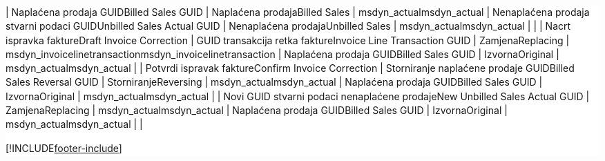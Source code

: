 | <span data-ttu-id="70b7b-338">Naplaćena prodaja GUID</span><span class="sxs-lookup"><span data-stu-id="70b7b-338">Billed Sales GUID</span></span>              | <span data-ttu-id="70b7b-339">Naplaćena prodaja</span><span class="sxs-lookup"><span data-stu-id="70b7b-339">Billed Sales</span></span>                  | <span data-ttu-id="70b7b-340">msdyn_actual</span><span class="sxs-lookup"><span data-stu-id="70b7b-340">msdyn_actual</span></span>       | <span data-ttu-id="70b7b-341">Nenaplaćena prodaja stvarni podaci GUID</span><span class="sxs-lookup"><span data-stu-id="70b7b-341">Unbilled Sales Actual GUID</span></span>   | <span data-ttu-id="70b7b-342">Nenaplaćena prodaja</span><span class="sxs-lookup"><span data-stu-id="70b7b-342">Unbilled Sales</span></span>               | <span data-ttu-id="70b7b-343">msdyn_actual</span><span class="sxs-lookup"><span data-stu-id="70b7b-343">msdyn_actual</span></span>       |                    |
| <span data-ttu-id="70b7b-344">Nacrt ispravka fakture</span><span class="sxs-lookup"><span data-stu-id="70b7b-344">Draft Invoice Correction</span></span>       | <span data-ttu-id="70b7b-345">GUID transakcija retka fakture</span><span class="sxs-lookup"><span data-stu-id="70b7b-345">Invoice Line Transaction GUID</span></span> | <span data-ttu-id="70b7b-346">Zamjena</span><span class="sxs-lookup"><span data-stu-id="70b7b-346">Replacing</span></span>          | <span data-ttu-id="70b7b-347">msdyn_invoicelinetransaction</span><span class="sxs-lookup"><span data-stu-id="70b7b-347">msdyn_invoicelinetransaction</span></span> | <span data-ttu-id="70b7b-348">Naplaćena prodaja GUID</span><span class="sxs-lookup"><span data-stu-id="70b7b-348">Billed Sales GUID</span></span>            | <span data-ttu-id="70b7b-349">Izvorna</span><span class="sxs-lookup"><span data-stu-id="70b7b-349">Original</span></span>           | <span data-ttu-id="70b7b-350">msdyn_actual</span><span class="sxs-lookup"><span data-stu-id="70b7b-350">msdyn_actual</span></span>       |
| <span data-ttu-id="70b7b-351">Potvrdi ispravak fakture</span><span class="sxs-lookup"><span data-stu-id="70b7b-351">Confirm Invoice Correction</span></span>     | <span data-ttu-id="70b7b-352">Storniranje naplaćene prodaje GUID</span><span class="sxs-lookup"><span data-stu-id="70b7b-352">Billed Sales Reversal GUID</span></span>    | <span data-ttu-id="70b7b-353">Storniranje</span><span class="sxs-lookup"><span data-stu-id="70b7b-353">Reversing</span></span>          | <span data-ttu-id="70b7b-354">msdyn_actual</span><span class="sxs-lookup"><span data-stu-id="70b7b-354">msdyn_actual</span></span>                 | <span data-ttu-id="70b7b-355">Naplaćena prodaja GUID</span><span class="sxs-lookup"><span data-stu-id="70b7b-355">Billed Sales GUID</span></span>            | <span data-ttu-id="70b7b-356">Izvorna</span><span class="sxs-lookup"><span data-stu-id="70b7b-356">Original</span></span>           | <span data-ttu-id="70b7b-357">msdyn_actual</span><span class="sxs-lookup"><span data-stu-id="70b7b-357">msdyn_actual</span></span>       |
| <span data-ttu-id="70b7b-358">Novi GUID stvarni podaci nenaplaćene prodaje</span><span class="sxs-lookup"><span data-stu-id="70b7b-358">New Unbilled Sales Actual GUID</span></span> | <span data-ttu-id="70b7b-359">Zamjena</span><span class="sxs-lookup"><span data-stu-id="70b7b-359">Replacing</span></span>                     | <span data-ttu-id="70b7b-360">msdyn_actual</span><span class="sxs-lookup"><span data-stu-id="70b7b-360">msdyn_actual</span></span>       | <span data-ttu-id="70b7b-361">Naplaćena prodaja GUID</span><span class="sxs-lookup"><span data-stu-id="70b7b-361">Billed Sales GUID</span></span>            | <span data-ttu-id="70b7b-362">Izvorna</span><span class="sxs-lookup"><span data-stu-id="70b7b-362">Original</span></span>                     | <span data-ttu-id="70b7b-363">msdyn_actual</span><span class="sxs-lookup"><span data-stu-id="70b7b-363">msdyn_actual</span></span>       |                    |


[!INCLUDE[footer-include](../includes/footer-banner.md)]
